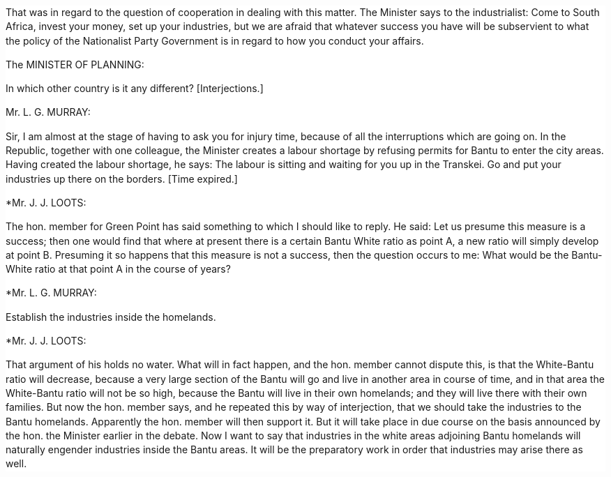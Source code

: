 <p>That was in regard to the question of cooperation in dealing with this matter. The Minister says to the industrialist: Come to South Africa, invest your money, set up your industries, but we are afraid that whatever success you have will be subservient to what the policy of the Nationalist Party Government is in regard to how you conduct your affairs.</p>

</speech>

<speech by="#minister_of_planning">

<from>The <person refersTo="hansard_za">MINISTER OF PLANNING</person>:</from>

<p>In which other country is it any different&#x003F; [Interjections.]</p>

</speech>

<speech by="#murray">

<from>Mr. <person refersTo="hansard_za">L. G. MURRAY</person>:</from>

<p>Sir, I am almost at the stage of having to ask you for injury time, because of all the interruptions which are going on. In the Republic, together with one colleague, the Minister creates a labour shortage by refusing permits for Bantu to enter the city areas. Having created the labour shortage, he says: The labour is sitting and waiting for you up in the Transkei. Go and put your industries up there on the borders. [Time expired.]</p>

</speech>

<speech by="#loots">

<from>*Mr. <person refersTo="hansard_za">J. J. LOOTS</person>:</from>

<p>The hon. member for Green Point has said something to which I should like to reply. He said: Let us presume this measure is a success; then one would find that where at present there is a certain Bantu White ratio as point A, a new ratio will simply develop at point B. Presuming it so happens that this measure is not a success, then the question occurs to me: What would be the Bantu-White ratio at that point A in the course of years&#x003F;</p>

</speech>

<speech by="#murray">

<from>*Mr. <person refersTo="hansard_za">L. G. MURRAY</person>:</from>

<p>Establish the industries inside the homelands.</p>

</speech>

<speech by="#loots">

<from>*Mr. <person refersTo="hansard_za">J. J. LOOTS</person>:</from>

<p>That argument of his holds no water. What will in fact happen, and the hon. member cannot dispute this, is that the White-Bantu ratio will decrease, because a very large section of the Bantu will go and live in another area in course of time, and in that area the White-Bantu ratio will not be so high, because the Bantu will live in their own homelands; and they will live there with their own families. But now the hon. member says, and he repeated this by way of interjection, that we should take the industries to the <span class="col_6873-6874" refersTo="page_0698"/>Bantu homelands. Apparently the hon. member will then support it. But it will take place in due course on the basis announced by the hon. the Minister earlier in the debate. Now I want to say that industries in the white areas adjoining Bantu homelands will naturally engender industries inside the Bantu areas. It will be the preparatory work in order that industries may arise there as well.</p>
